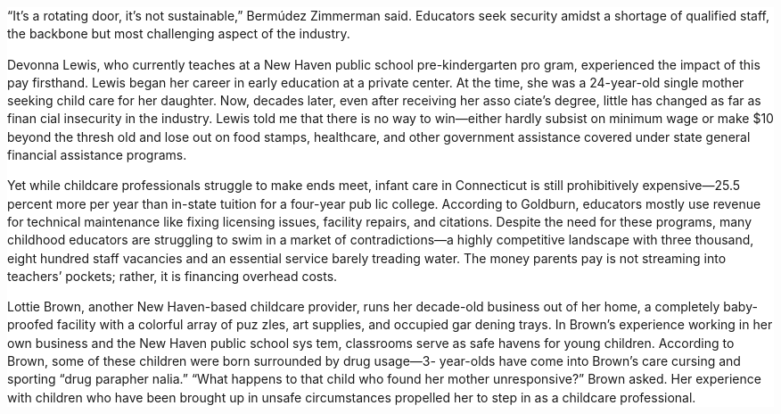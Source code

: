
“It’s a rotating door, it’s not sustainable,” 
Bermúdez Zimmerman said. Educators seek 
security amidst a shortage of qualified staff, 
the backbone but most challenging aspect of 
the industry.


Devonna Lewis, who currently teaches at a 
New Haven public school pre-kindergarten pro­
gram, experienced the impact of this pay firsthand. 
Lewis began her career in early education at a 
private center. At the time, she was a 24-year-old 
single mother seeking child care for her daughter. 
Now, decades later, even after receiving her asso­
ciate’s degree, little has changed as far as finan­
cial insecurity in the industry. Lewis told me that 
there is no way to win—either hardly subsist on 
minimum wage or make $10 beyond the thresh­
old and lose out on food stamps, healthcare, and 
other government assistance covered under state 
general financial assistance programs. 


Yet while childcare professionals struggle to 
make ends meet, infant care in Connecticut is 
still prohibitively expensive—25.5 percent more 
per year than in-state tuition for a four-year pub­
lic college. According to Goldburn, educators 
mostly use revenue for technical maintenance 
like fixing licensing issues, facility repairs, and 
citations. Despite the need for these programs, 
many childhood educators are struggling to 
swim in a market of contradictions—a highly 
competitive landscape with three thousand, eight 
hundred staff vacancies and an essential service 
barely treading water. The money parents pay is 
not streaming into teachers’ pockets; rather, it is 
financing overhead costs.


Lottie Brown, another New Haven-based 
childcare provider, runs her decade-old business 
out of her home, a completely baby-proofed 
facility with a colorful array of puz­
zles, art supplies, and occupied gar­
dening trays. In Brown’s experience 
working in her own business and 
the New Haven public school sys­
tem, classrooms serve as safe havens 
for young children. According to 
Brown, some of these children were 
born surrounded by drug usage—3-
year-olds have come into Brown’s care 
cursing and sporting “drug parapher­
nalia.” “What happens to that child 
who found her mother unresponsive?” 
Brown asked. Her experience with 
children who have been brought up in 
unsafe circumstances propelled her to 
step in as a childcare professional.
